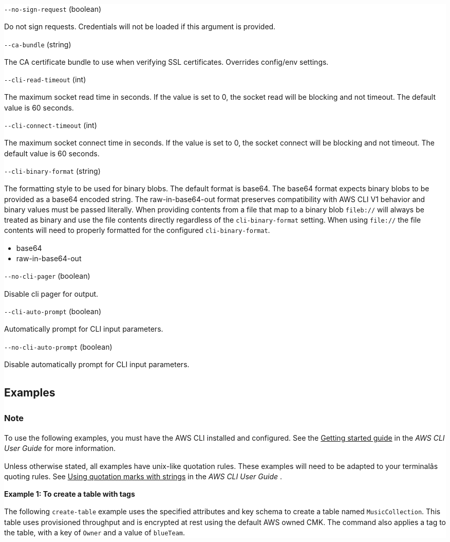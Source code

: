 `--no-sign-request` (boolean)

Do not sign requests. Credentials will not be loaded if this argument is provided.

`--ca-bundle` (string)

The CA certificate bundle to use when verifying SSL certificates. Overrides config/env settings.

`--cli-read-timeout` (int)

The maximum socket read time in seconds. If the value is set to 0, the socket read will be blocking and not timeout. The default value is 60 seconds.

`--cli-connect-timeout` (int)

The maximum socket connect time in seconds. If the value is set to 0, the socket connect will be blocking and not timeout. The default value is 60 seconds.

`--cli-binary-format` (string)

The formatting style to be used for binary blobs. The default format is base64. The base64 format expects binary blobs to be provided as a base64 encoded string. The raw-in-base64-out format preserves compatibility with AWS CLI V1 behavior and binary values must be passed literally. When providing contents from a file that map to a binary blob `fileb://` will always be treated as binary and use the file contents directly regardless of the `cli-binary-format` setting. When using `file://` the file contents will need to properly formatted for the configured `cli-binary-format`.

- base64
- raw-in-base64-out

`--no-cli-pager` (boolean)

Disable cli pager for output.

`--cli-auto-prompt` (boolean)

Automatically prompt for CLI input parameters.

`--no-cli-auto-prompt` (boolean)

Disable automatically prompt for CLI input parameters.

## Examples

### Note

To use the following examples, you must have the AWS CLI installed and configured. See the [Getting started guide](https://docs.aws.amazon.com/cli/latest/userguide/cli-chap-getting-started.html) in the *AWS CLI User Guide* for more information.

Unless otherwise stated, all examples have unix-like quotation rules. These examples will need to be adapted to your terminalâs quoting rules. See [Using quotation marks with strings](https://docs.aws.amazon.com/cli/latest/userguide/cli-usage-parameters-quoting-strings.html) in the *AWS CLI User Guide* .

**Example 1: To create a table with tags**

The following `create-table` example uses the specified attributes and key schema to create a table named `MusicCollection`. This table uses provisioned throughput and is encrypted at rest using the default AWS owned CMK. The command also applies a tag to the table, with a key of `Owner` and a value of `blueTeam`.
